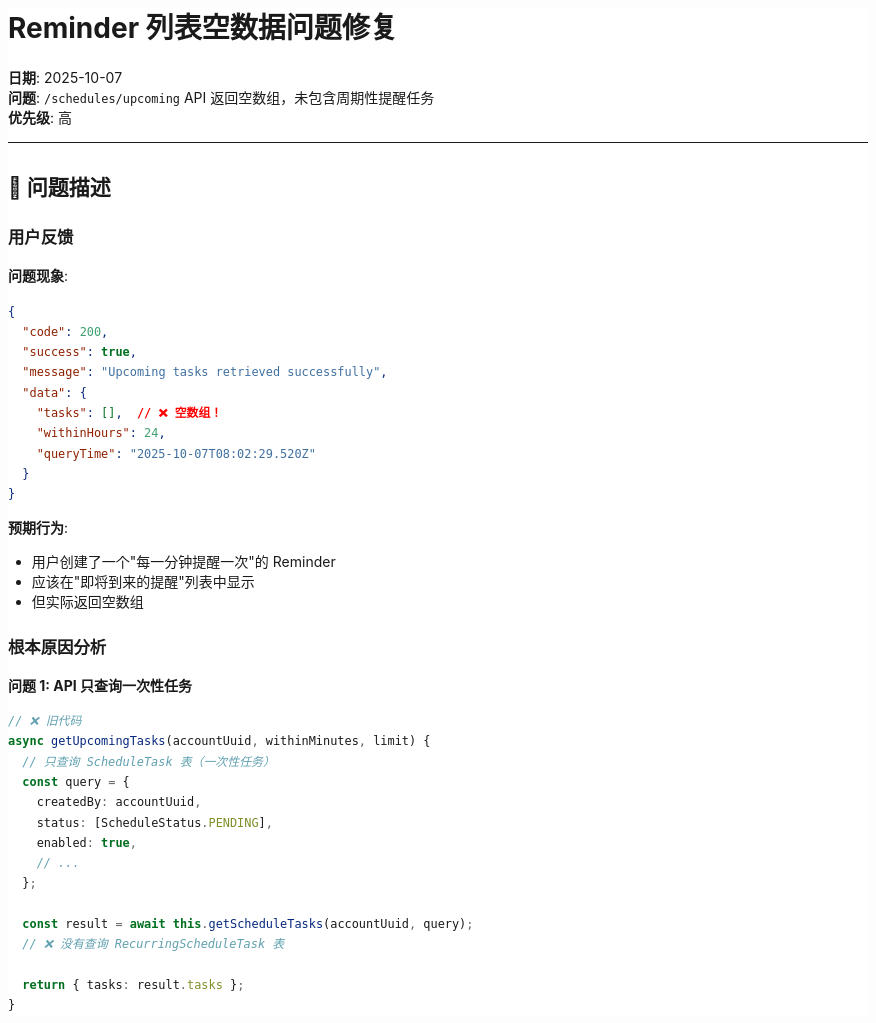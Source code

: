 # Reminder 列表空数据问题修复

**日期**: 2025-10-07  
**问题**: `/schedules/upcoming` API 返回空数组，未包含周期性提醒任务  
**优先级**: 高

---

## 🐛 问题描述

### 用户反馈

**问题现象**:
```json
{
  "code": 200,
  "success": true,
  "message": "Upcoming tasks retrieved successfully",
  "data": {
    "tasks": [],  // ❌ 空数组！
    "withinHours": 24,
    "queryTime": "2025-10-07T08:02:29.520Z"
  }
}
```

**预期行为**:
- 用户创建了一个"每一分钟提醒一次"的 Reminder
- 应该在"即将到来的提醒"列表中显示
- 但实际返回空数组

### 根本原因分析

**问题 1: API 只查询一次性任务**

```typescript
// ❌ 旧代码
async getUpcomingTasks(accountUuid, withinMinutes, limit) {
  // 只查询 ScheduleTask 表（一次性任务）
  const query = {
    createdBy: accountUuid,
    status: [ScheduleStatus.PENDING],
    enabled: true,
    // ...
  };
  
  const result = await this.getScheduleTasks(accountUuid, query);
  // ❌ 没有查询 RecurringScheduleTask 表
  
  return { tasks: result.tasks };
}
```
